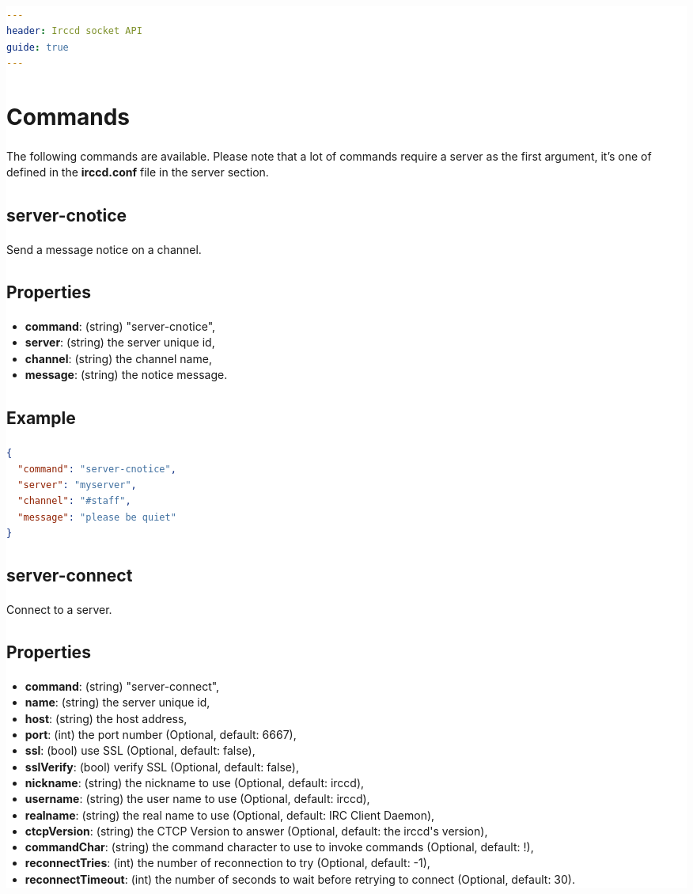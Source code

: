 ```yaml
---
header: Irccd socket API
guide: true
---
```


# Commands

The following commands are available. Please note that a lot of commands require a server as the first argument, it’s
one of defined in the **irccd.conf** file in the server section.

## server-cnotice

Send a message notice on a channel.

## Properties

  - **command**: (string) "server-cnotice",
  - **server**: (string) the server unique id,
  - **channel**: (string) the channel name,
  - **message**: (string) the notice message.

## Example

```json
{
  "command": "server-cnotice",
  "server": "myserver",
  "channel": "#staff",
  "message": "please be quiet"
}
```

## server-connect

Connect to a server.

## Properties

  - **command**: (string) "server-connect",
  - **name**: (string) the server unique id,
  - **host**: (string) the host address,
  - **port**: (int) the port number (Optional, default: 6667),
  - **ssl**: (bool) use SSL (Optional, default: false),
  - **sslVerify**: (bool) verify SSL (Optional, default: false),
  - **nickname**: (string) the nickname to use (Optional, default: irccd),
  - **username**: (string) the user name to use (Optional, default: irccd),
  - **realname**: (string) the real name to use (Optional, default: IRC Client Daemon),
  - **ctcpVersion**: (string) the CTCP Version to answer (Optional, default: the irccd's version),
  - **commandChar**: (string) the command character to use to invoke commands (Optional, default: !),
  - **reconnectTries**: (int) the number of reconnection to try (Optional, default: -1),
  - **reconnectTimeout**: (int) the number of seconds to wait before retrying to connect (Optional, default: 30).
